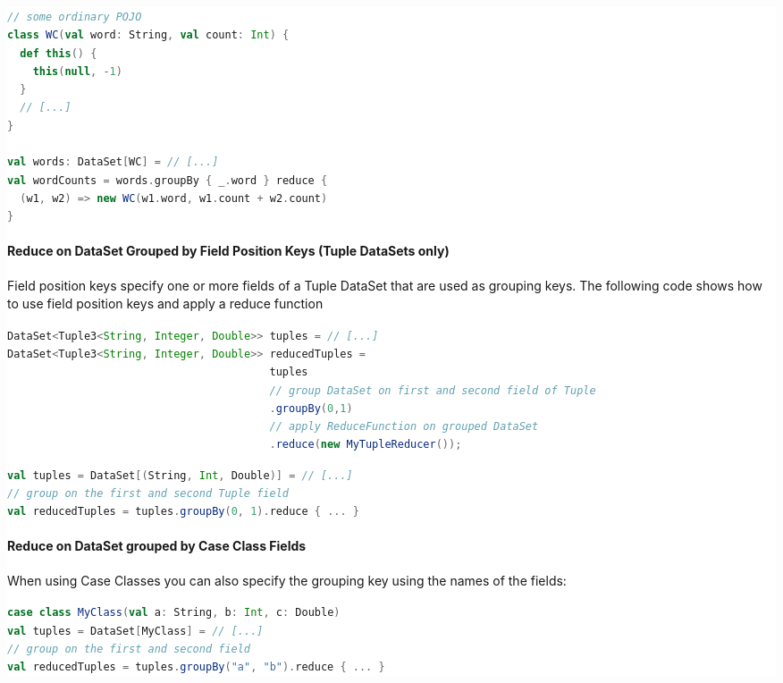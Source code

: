 </div>
<div data-lang="scala" markdown="1">

~~~scala
// some ordinary POJO
class WC(val word: String, val count: Int) {
  def this() {
    this(null, -1)
  }
  // [...]
}

val words: DataSet[WC] = // [...]
val wordCounts = words.groupBy { _.word } reduce {
  (w1, w2) => new WC(w1.word, w1.count + w2.count)
}
~~~

</div>
</div>

#### Reduce on DataSet Grouped by Field Position Keys (Tuple DataSets only)

Field position keys specify one or more fields of a Tuple DataSet that are used as grouping keys.
The following code shows how to use field position keys and apply a reduce function

<div class="codetabs" markdown="1">
<div data-lang="java" markdown="1">

~~~java
DataSet<Tuple3<String, Integer, Double>> tuples = // [...]
DataSet<Tuple3<String, Integer, Double>> reducedTuples =
                                         tuples
                                         // group DataSet on first and second field of Tuple
                                         .groupBy(0,1)
                                         // apply ReduceFunction on grouped DataSet
                                         .reduce(new MyTupleReducer());
~~~

</div>
<div data-lang="scala" markdown="1">

~~~scala
val tuples = DataSet[(String, Int, Double)] = // [...]
// group on the first and second Tuple field
val reducedTuples = tuples.groupBy(0, 1).reduce { ... }
~~~


#### Reduce on DataSet grouped by Case Class Fields

When using Case Classes you can also specify the grouping key using the names of the fields:

~~~scala
case class MyClass(val a: String, b: Int, c: Double)
val tuples = DataSet[MyClass] = // [...]
// group on the first and second field
val reducedTuples = tuples.groupBy("a", "b").reduce { ... }
~~~
